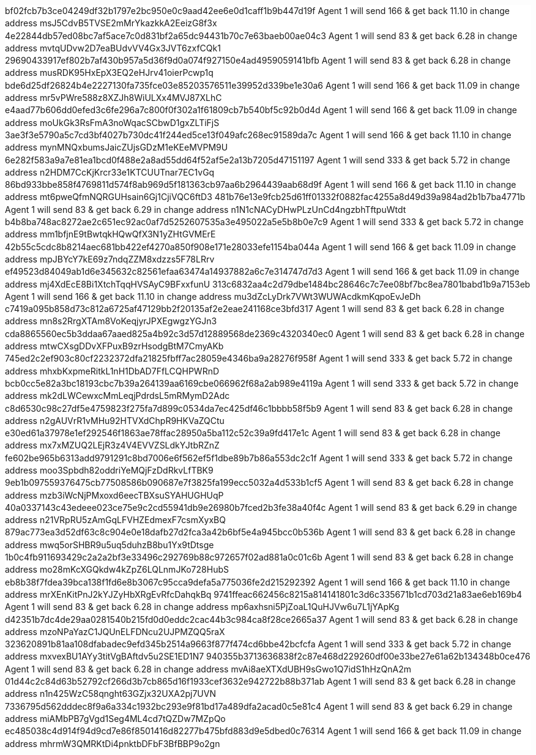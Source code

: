 bf02fcb7b3ce04249df32b1797e2bc950e0c9aad42ee6e0d1caff1b9b447d19f
Agent 1 will send 166 & get back 11.10 in change address msJ5CdvB5TVSE2mMrYkazkkA2EeizG8f3x
4e22844db57ed08bc7af5ace7c0d831bf2a65dc94431b70c7e63baeb00ae04c3
Agent 1 will send 83 & get back 6.28 in change address mvtqUDvw2D7eaBUdvVV4Gx3JVT6zxfCQk1
29690433917ef802b7af430b957a5d36f9d0a074f927150e4ad4959059141bfb
Agent 1 will send 83 & get back 6.28 in change address musRDK95HxEpX3EQ2eHJrv41oierPcwp1q
bde6d25df26824b4e2227130fa735fce03e85203576511e39952d339be1e30a6
Agent 1 will send 166 & get back 11.09 in change address mr5vPWre588z8XZJh8WiULXx4MVJ87XLhC
e4aad77b606dd0efed3c6fe296a7c800f0f302a1f61809cb7b540bf5c92b0d4d
Agent 1 will send 166 & get back 11.09 in change address moUkGk3RsFmA3noWqacSCbwD1gxZLTiFjS
3ae3f3e5790a5c7cd3bf4027b730dc41f244ed5ce13f049afc268ec91589da7c
Agent 1 will send 166 & get back 11.10 in change address mynMNQxbumsJaicZUjsGDzM1eKEeMVPM9U
6e282f583a9a7e81ea1bcd0f488e2a8ad55dd64f52af5e2a13b7205d47151197
Agent 1 will send 333 & get back 5.72 in change address n2HDM7CcKjKrcr33e1KTCUUTnar7EC1vGq
86bd933bbe858f4769811d574f8ab969d5f181363cb97aa6b2964439aab68d9f
Agent 1 will send 166 & get back 11.10 in change address mt6pweQfmNQRGUHsain6Gj1CjiVQC6ftD3
481b76e13e9fcb25d61ff01332f0882fac4255a8d49d39a984ad2b1b7ba4771b
Agent 1 will send 83 & get back 6.29 in change address n1N1cNACyDHwPLzUnCd4ngzbhTftpuWtdt
b4b8ba748ac8272ae2c651ec92ac0af7d5252607535a3e495022a5e5b8b0e7c9
Agent 1 will send 333 & get back 5.72 in change address mm1bfjnE9tBwtqkHQwQfX3N1yZHtGVMErE
42b55c5cdc8b8214aec681bb422ef4270a850f908e171e28033efe1154ba044a
Agent 1 will send 166 & get back 11.09 in change address mpJBYcY7kE69z7ndqZZM8xdzzs5F78LRrv
ef49523d84049ab1d6e345632c82561efaa63474a14937882a6c7e314747d7d3
Agent 1 will send 166 & get back 11.09 in change address mj4XdEcE8Bi1XtchTqqHVSAyC9BFxxfunU
313c6832aa4c2d79dbe1484bc28646c7c7ee08bf7bc8ea7801babd1b9a7153eb
Agent 1 will send 166 & get back 11.10 in change address mu3dZcLyDrk7VWt3WUWAcdkmKqpoEvJeDh
c7419a095b858d73c812a6725af47129bb2f20135af2e2eae241168ce3bfd317
Agent 1 will send 83 & get back 6.28 in change address mn8s2RrgXTAm8VoKeqjyrJPXEgwgzYGJn3
cda8865560ec5b3ddaa67aaed825a4b92c3d57d12889568de2369c4320340ec0
Agent 1 will send 83 & get back 6.28 in change address mtwCXsgDDvXFPuxB9zrHsodgBtM7CmyAKb
745ed2c2ef903c80cf2232372dfa21825fbff7ac28059e4346ba9a28276f958f
Agent 1 will send 333 & get back 5.72 in change address mhxbKxpmeRitkL1nH1DbAD7FfLCQHPWRnD
bcb0cc5e82a3bc18193cbc7b39a264139aa6169cbe066962f68a2ab989e4119a
Agent 1 will send 333 & get back 5.72 in change address mk2dLWCewxcMmLeqjPdrdsL5mRMymD2Adc
c8d6530c98c27df5e4759823f275fa7d899c0534da7ec425df46c1bbbb58f5b9
Agent 1 will send 83 & get back 6.28 in change address n2gAUVrR1vMHu92HTVXdChpR9HKVaZQCtu
e30ed61a37978e1ef292546f1863ae78ffac28950a5ba112c52c39a9fd417e1c
Agent 1 will send 83 & get back 6.28 in change address mx7xMZUQ2LEjR3z4V4EVVZSLdkYJtbRZnZ
fe602be965b6313add9791291c8bd7006e6f562ef5f1dbe89b7b86a553dc2c1f
Agent 1 will send 333 & get back 5.72 in change address moo3Spbdh82oddriYeMQjFzDdRkvLfTBK9
9eb1b097559376475cb77508586b090687e7f3825fa199ecc5032a4d533b1cf5
Agent 1 will send 83 & get back 6.28 in change address mzb3iWcNjPMxoxd6eecTBXsuSYAHUGHUqP
40a0337143c43edeee023ce75e9c2cd55941db9e26980b7fced2b3fe38a40f4c
Agent 1 will send 83 & get back 6.29 in change address n21VRpRU5zAmGqLFVHZEdmexF7csmXyxBQ
879ac773ea3d52df63c8c904e0e18dafb27d2fca3a42b6bf5e4a945bcc0b536b
Agent 1 will send 83 & get back 6.28 in change address mwq5orSHBR9u5uq5duhzB8bu1Yx9tDtsge
1b0c4fb911693429c2a2a2bf3e33496c292769b88c972657f02ad881a0c01c6b
Agent 1 will send 83 & get back 6.28 in change address mo28mKcXGQkdw4kZpZ6LQLnmJKo728HubS
eb8b38f7fdea39bca138f1fd6e8b3067c95cca9defa5a775036fe2d215292392
Agent 1 will send 166 & get back 11.10 in change address mrXEnKitPnJ2kYJZyHbXRgEvRfcDahqkBq
9741ffeac662456c8215a814141801c3d6c335671b1cd703d21a83ae6eb169b4
Agent 1 will send 83 & get back 6.28 in change address mp6axhsni5PjZoaL1QuHJVw6u7L1jYApKg
d42351b7dc4de29aa0281540b215fd0d0eddc2cac44b3c984ca8f28ce2665a37
Agent 1 will send 83 & get back 6.28 in change address mzoNPaYazC1JQUnELFDNcu2UJPMZQQ5raX
323620891b81aa108dfabadec9efd345b2514a9663f877f474cd6bbe42bcfcfa
Agent 1 will send 333 & get back 5.72 in change address mxvexBU1AYy3titVgBAftdv5u2SE1ED1N7
940355b3713636838f2c87e468d229260df00e33be27e61a62b134348b0ce476
Agent 1 will send 83 & get back 6.28 in change address mvAi8aeXTXdUBH9sGwo1Q7idS1hHzQnA2m
01d44c2c84d63b52792cf266d3b7cb865d16f1933cef3632e942722b88b371ab
Agent 1 will send 83 & get back 6.28 in change address n1n425WzC58qnght63GZjx32UXA2pj7UVN
7336795d562dddec8f9a6a334c1932bc293e9f81bd17a489dfa2acad0c5e81c4
Agent 1 will send 83 & get back 6.29 in change address miAMbPB7gVgd1Seg4ML4cd7tQZDw7MZpQo
ec485038c4d914f94d9cd7e86f8501416d82277b475bfd883d9e5dbed0c76314
Agent 1 will send 166 & get back 11.09 in change address mhrmW3QMRKtDi4pnktbDFbF3BfBBP9o2gn